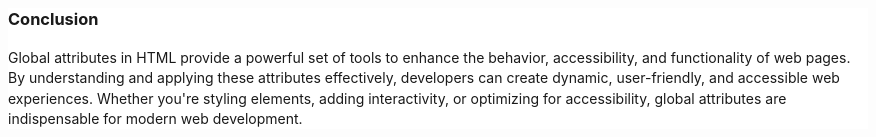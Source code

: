 
### **Conclusion**

Global attributes in HTML provide a powerful set of tools to enhance the behavior, accessibility, and functionality of web pages. By understanding and applying these attributes effectively, developers can create dynamic, user-friendly, and accessible web experiences. Whether you're styling elements, adding interactivity, or optimizing for accessibility, global attributes are indispensable for modern web development.